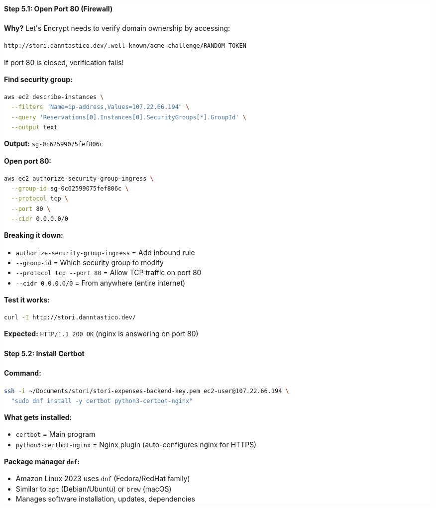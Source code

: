 #### Step 5.1: Open Port 80 (Firewall)

**Why?**
Let's Encrypt needs to verify domain ownership by accessing:
```
http://stori.danntastico.dev/.well-known/acme-challenge/RANDOM_TOKEN
```

If port 80 is closed, verification fails!

**Find security group:**
```bash
aws ec2 describe-instances \
  --filters "Name=ip-address,Values=107.22.66.194" \
  --query 'Reservations[0].Instances[0].SecurityGroups[*].GroupId' \
  --output text
```

**Output:** `sg-0c62599075fef806c`

**Open port 80:**
```bash
aws ec2 authorize-security-group-ingress \
  --group-id sg-0c62599075fef806c \
  --protocol tcp \
  --port 80 \
  --cidr 0.0.0.0/0
```

**Breaking it down:**
- `authorize-security-group-ingress` = Add inbound rule
- `--group-id` = Which security group to modify
- `--protocol tcp --port 80` = Allow TCP traffic on port 80
- `--cidr 0.0.0.0/0` = From anywhere (entire internet)

**Test it works:**
```bash
curl -I http://stori.danntastico.dev/
```

**Expected:** `HTTP/1.1 200 OK` (nginx is answering on port 80)

#### Step 5.2: Install Certbot

**Command:**
```bash
ssh -i ~/Documents/stori/stori-expenses-backend-key.pem ec2-user@107.22.66.194 \
  "sudo dnf install -y certbot python3-certbot-nginx"
```

**What gets installed:**
- `certbot` = Main program
- `python3-certbot-nginx` = Nginx plugin (auto-configures nginx for HTTPS)

**Package manager `dnf`:**
- Amazon Linux 2023 uses `dnf` (Fedora/RedHat family)
- Similar to `apt` (Debian/Ubuntu) or `brew` (macOS)
- Manages software installation, updates, dependencies
